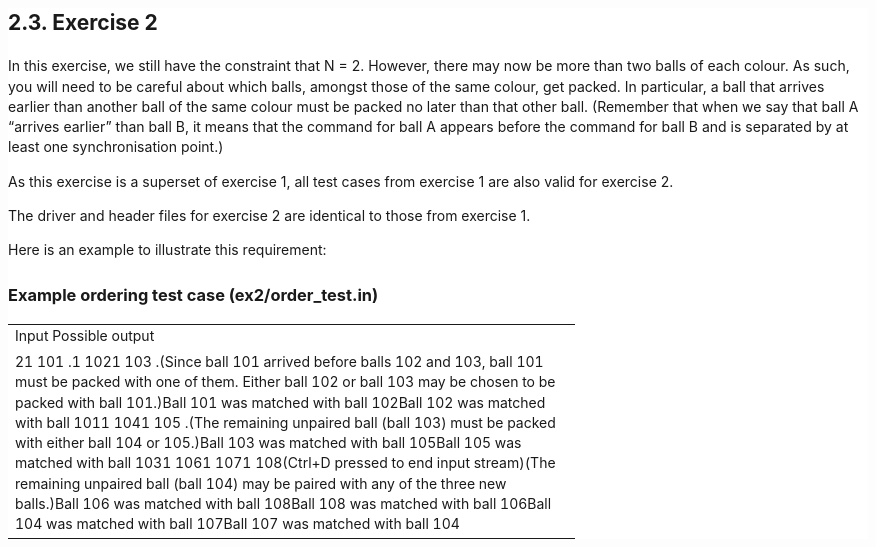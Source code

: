 





<h2>2.3. Exercise 2</h2>




In this exercise, we still have the constraint that N = 2.  However, there may now be more than two balls of each colour. As such, you will need to be careful about which balls, amongst those of the same colour, get packed. In particular, a ball that arrives earlier than another ball of the same colour must be packed no later than that other ball. (Remember that when we say that ball A “arrives earlier” than ball B, it means that the command for ball A appears before the command for ball B and is separated by at least one synchronisation point.)




As this exercise is a superset of exercise 1, all test cases from exercise 1 are also valid for exercise 2.




The driver and header files for exercise 2 are identical to those from exercise 1.




Here is an example to illustrate this requirement:




<h3>Example ordering test case (ex2/order_test.in)</h3>




<table width="553">

 <tbody>

  <tr>

   <td width="553">Input                                                                                    Possible output</td>

  </tr>

  <tr>

   <td width="553">21 101 .1 1021 103 .(Since ball 101 arrived before balls 102 and 103, ball 101 must be packed with one of them. Either ball 102 or ball 103 may be chosen to be packed with ball 101.)Ball 101 was matched with ball 102Ball 102 was matched with ball 1011 1041 105 .(The remaining unpaired ball (ball 103) must be packed with either ball 104 or 105.)Ball 103 was matched with ball 105Ball 105 was matched with ball 1031 1061 1071 108(Ctrl+D pressed to end input stream)(The remaining unpaired ball (ball 104) may be paired with any of the three new balls.)Ball 106 was matched with ball 108Ball 108 was matched with ball 106Ball 104 was matched with ball 107Ball 107 was matched with ball 104</td>

  </tr>

 </tbody>

</table>
